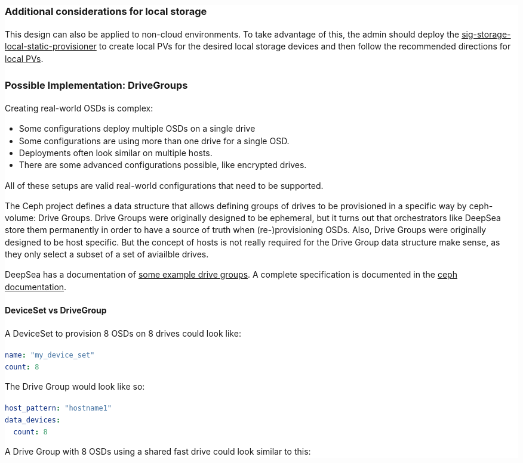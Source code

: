 ### Additional considerations for local storage

This design can also be applied to non-cloud environments. To take advantage of
this, the admin should deploy the
[sig-storage-local-static-provisioner](https://github.com/kubernetes-sigs/sig-storage-local-static-provisioner)
to create local PVs for the desired local storage devices and then follow the
recommended directions for [local
PVs](https://kubernetes.io/blog/2019/04/04/kubernetes-1.14-local-persistent-volumes-ga/).

### Possible Implementation: DriveGroups

Creating real-world OSDs is complex:

* Some configurations deploy multiple OSDs on a single drive
* Some configurations are using more than one drive for a single OSD.
* Deployments often look similar on multiple hosts.
* There are some advanced configurations possible, like encrypted drives.

All of these setups are valid real-world configurations that need to be
supported.

The Ceph project defines a data structure that allows defining groups of drives
to be provisioned in a specific way by ceph-volume: Drive Groups. Drive Groups
were originally designed to be ephemeral, but it turns out that orchestrators
like DeepSea store them permanently in order to have a source of truth when
(re-)provisioning OSDs. Also, Drive Groups were originally designed to be host
specific. But the concept of hosts is not really required for the Drive Group
data structure make sense, as they only select a subset of a set of aviailble
drives.

DeepSea has a documentation of [some example drive
groups](https://github.com/SUSE/DeepSea/wiki/Drive-Groups#example-drive-group-files).
A complete specification is documented in the [ceph
documentation](http://docs.ceph.com/docs/master/mgr/orchestrator_modules/#orchestrator.DriveGroupSpec).


#### DeviceSet vs DriveGroup

A DeviceSet to provision 8 OSDs on 8 drives could look like:

```yaml
name: "my_device_set"
count: 8
```

The Drive Group would look like so:

```yaml
host_pattern: "hostname1"
data_devices:
  count: 8
```

A Drive Group with 8 OSDs using a shared fast drive could look similar to this:
